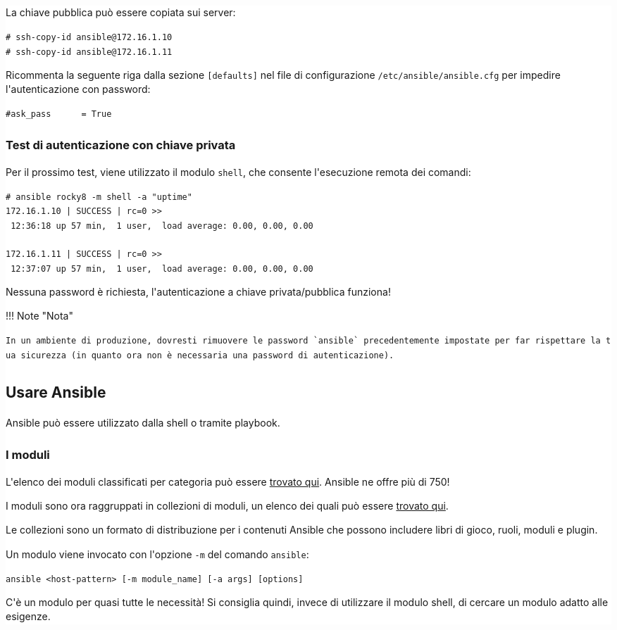 La chiave pubblica può essere copiata sui server:

```
# ssh-copy-id ansible@172.16.1.10
# ssh-copy-id ansible@172.16.1.11
```

Ricommenta la seguente riga dalla sezione `[defaults]` nel file di configurazione `/etc/ansible/ansible.cfg` per impedire l'autenticazione con password:

```
#ask_pass      = True
```

### Test di autenticazione con chiave privata

Per il prossimo test, viene utilizzato il modulo `shell`, che consente l'esecuzione remota dei comandi:

```
# ansible rocky8 -m shell -a "uptime"
172.16.1.10 | SUCCESS | rc=0 >>
 12:36:18 up 57 min,  1 user,  load average: 0.00, 0.00, 0.00

172.16.1.11 | SUCCESS | rc=0 >>
 12:37:07 up 57 min,  1 user,  load average: 0.00, 0.00, 0.00
```

Nessuna password è richiesta, l'autenticazione a chiave privata/pubblica funziona!

!!! Note "Nota"

    In un ambiente di produzione, dovresti rimuovere le password `ansible` precedentemente impostate per far rispettare la tua sicurezza (in quanto ora non è necessaria una password di autenticazione).

## Usare Ansible

Ansible può essere utilizzato dalla shell o tramite playbook.

### I moduli

L'elenco dei moduli classificati per categoria può essere [trovato qui](https://docs.ansible.com/ansible/latest/collections/index_module.html). Ansible ne offre più di 750!

I moduli sono ora raggruppati in collezioni di moduli, un elenco dei quali può essere [trovato qui](https://docs.ansible.com/ansible/latest/collections/index.html).

Le collezioni sono un formato di distribuzione per i contenuti Ansible che possono includere libri di gioco, ruoli, moduli e plugin.

Un modulo viene invocato con l'opzione `-m` del comando `ansible`:

```
ansible <host-pattern> [-m module_name] [-a args] [options]
```

C'è un modulo per quasi tutte le necessità! Si consiglia quindi, invece di utilizzare il modulo shell, di cercare un modulo adatto alle esigenze.
